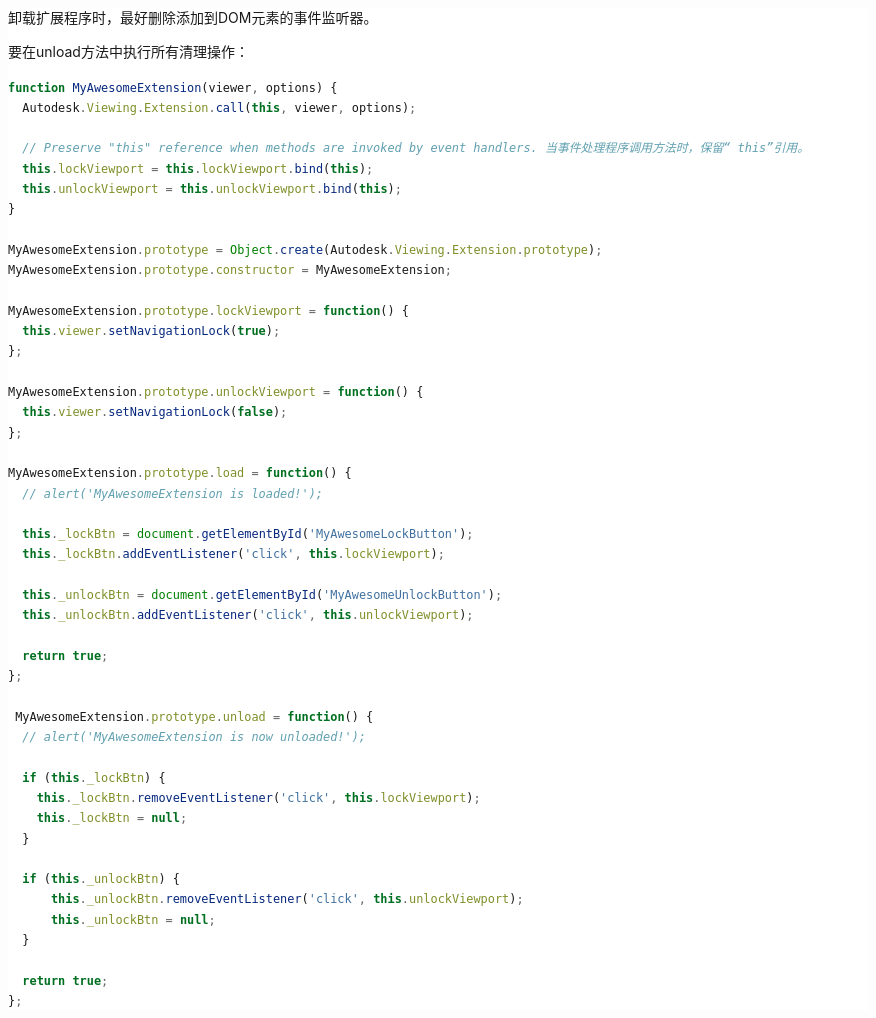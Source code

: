卸载扩展程序时，最好删除添加到DOM元素的事件监听器。

要在unload方法中执行所有清理操作：

```js
function MyAwesomeExtension(viewer, options) {
  Autodesk.Viewing.Extension.call(this, viewer, options);

  // Preserve "this" reference when methods are invoked by event handlers. 当事件处理程序调用方法时，保留“ this”引用。
  this.lockViewport = this.lockViewport.bind(this);
  this.unlockViewport = this.unlockViewport.bind(this);
}

MyAwesomeExtension.prototype = Object.create(Autodesk.Viewing.Extension.prototype);
MyAwesomeExtension.prototype.constructor = MyAwesomeExtension;

MyAwesomeExtension.prototype.lockViewport = function() {
  this.viewer.setNavigationLock(true);
};

MyAwesomeExtension.prototype.unlockViewport = function() {
  this.viewer.setNavigationLock(false);
};

MyAwesomeExtension.prototype.load = function() {
  // alert('MyAwesomeExtension is loaded!');

  this._lockBtn = document.getElementById('MyAwesomeLockButton');
  this._lockBtn.addEventListener('click', this.lockViewport);

  this._unlockBtn = document.getElementById('MyAwesomeUnlockButton');
  this._unlockBtn.addEventListener('click', this.unlockViewport);

  return true;
};

 MyAwesomeExtension.prototype.unload = function() {
  // alert('MyAwesomeExtension is now unloaded!');

  if (this._lockBtn) {
    this._lockBtn.removeEventListener('click', this.lockViewport);
    this._lockBtn = null;
  }

  if (this._unlockBtn) {
      this._unlockBtn.removeEventListener('click', this.unlockViewport);
      this._unlockBtn = null;
  }

  return true;
};
```
